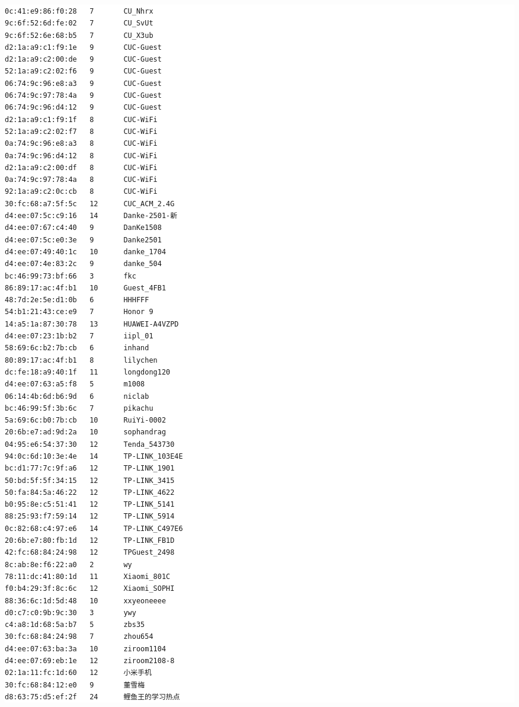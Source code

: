 ```bash
0c:41:e9:86:f0:28   7       CU_Nhrx
9c:6f:52:6d:fe:02   7       CU_SvUt
9c:6f:52:6e:68:b5   7       CU_X3ub
d2:1a:a9:c1:f9:1e   9       CUC-Guest
d2:1a:a9:c2:00:de   9       CUC-Guest
52:1a:a9:c2:02:f6   9       CUC-Guest
06:74:9c:96:e8:a3   9       CUC-Guest
06:74:9c:97:78:4a   9       CUC-Guest
06:74:9c:96:d4:12   9       CUC-Guest
d2:1a:a9:c1:f9:1f   8       CUC-WiFi
52:1a:a9:c2:02:f7   8       CUC-WiFi
0a:74:9c:96:e8:a3   8       CUC-WiFi
0a:74:9c:96:d4:12   8       CUC-WiFi
d2:1a:a9:c2:00:df   8       CUC-WiFi
0a:74:9c:97:78:4a   8       CUC-WiFi
92:1a:a9:c2:0c:cb   8       CUC-WiFi
30:fc:68:a7:5f:5c   12      CUC_ACM_2.4G
d4:ee:07:5c:c9:16   14      Danke-2501-新
d4:ee:07:67:c4:40   9       DanKe1508
d4:ee:07:5c:e0:3e   9       Danke2501
d4:ee:07:49:40:1c   10      danke_1704
d4:ee:07:4e:83:2c   9       danke_504
bc:46:99:73:bf:66   3       fkc
86:89:17:ac:4f:b1   10      Guest_4FB1
48:7d:2e:5e:d1:0b   6       HHHFFF
54:b1:21:43:ce:e9   7       Honor 9
14:a5:1a:87:30:78   13      HUAWEI-A4VZPD
d4:ee:07:23:1b:b2   7       iipl_01
58:69:6c:b2:7b:cb   6       inhand
80:89:17:ac:4f:b1   8       lilychen
dc:fe:18:a9:40:1f   11      longdong120
d4:ee:07:63:a5:f8   5       m1008
06:14:4b:6d:b6:9d   6       niclab
bc:46:99:5f:3b:6c   7       pikachu
5a:69:6c:b0:7b:cb   10      RuiYi-0002
20:6b:e7:ad:9d:2a   10      sophandrag
04:95:e6:54:37:30   12      Tenda_543730
94:0c:6d:10:3e:4e   14      TP-LINK_103E4E
bc:d1:77:7c:9f:a6   12      TP-LINK_1901
50:bd:5f:5f:34:15   12      TP-LINK_3415
50:fa:84:5a:46:22   12      TP-LINK_4622
b0:95:8e:c5:51:41   12      TP-LINK_5141
88:25:93:f7:59:14   12      TP-LINK_5914
0c:82:68:c4:97:e6   14      TP-LINK_C497E6
20:6b:e7:80:fb:1d   12      TP-LINK_FB1D
42:fc:68:84:24:98   12      TPGuest_2498
8c:ab:8e:f6:22:a0   2       wy
78:11:dc:41:80:1d   11      Xiaomi_801C
f0:b4:29:3f:8c:6c   12      Xiaomi_SOPHI
88:36:6c:1d:5d:48   10      xxyeoneeee
d0:c7:c0:9b:9c:30   3       ywy
c4:a8:1d:68:5a:b7   5       zbs35
30:fc:68:84:24:98   7       zhou654
d4:ee:07:63:ba:3a   10      ziroom1104
d4:ee:07:69:eb:1e   12      ziroom2108-8
02:1a:11:fc:1d:60   12      小米手机
30:fc:68:84:12:e0   9       董雪梅
d8:63:75:d5:ef:2f   24      鲤鱼王的学习热点
```
